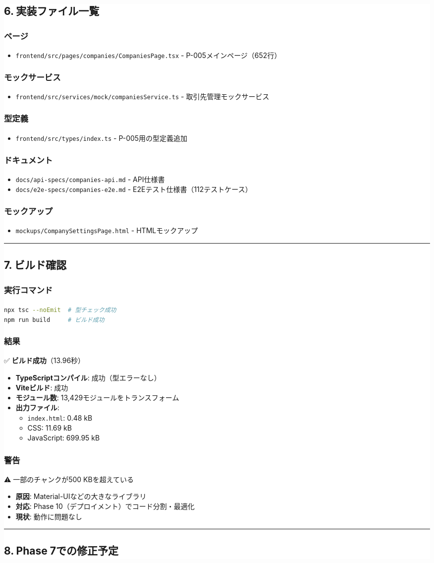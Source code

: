 
## 6. 実装ファイル一覧

### ページ
- `frontend/src/pages/companies/CompaniesPage.tsx` - P-005メインページ（652行）

### モックサービス
- `frontend/src/services/mock/companiesService.ts` - 取引先管理モックサービス

### 型定義
- `frontend/src/types/index.ts` - P-005用の型定義追加

### ドキュメント
- `docs/api-specs/companies-api.md` - API仕様書
- `docs/e2e-specs/companies-e2e.md` - E2Eテスト仕様書（112テストケース）

### モックアップ
- `mockups/CompanySettingsPage.html` - HTMLモックアップ

---

## 7. ビルド確認

### 実行コマンド
```bash
npx tsc --noEmit  # 型チェック成功
npm run build     # ビルド成功
```

### 結果
✅ **ビルド成功**（13.96秒）

- **TypeScriptコンパイル**: 成功（型エラーなし）
- **Viteビルド**: 成功
- **モジュール数**: 13,429モジュールをトランスフォーム
- **出力ファイル**:
  - `index.html`: 0.48 kB
  - CSS: 11.69 kB
  - JavaScript: 699.95 kB

### 警告
⚠️ 一部のチャンクが500 KBを超えている
- **原因**: Material-UIなどの大きなライブラリ
- **対応**: Phase 10（デプロイメント）でコード分割・最適化
- **現状**: 動作に問題なし

---

## 8. Phase 7での修正予定
